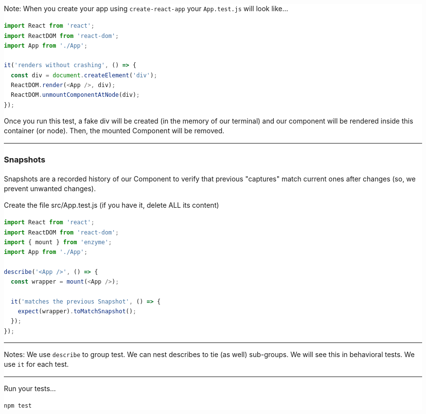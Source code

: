 
Note: When you create your app using `create-react-app` your `App.test.js` will look like...

```javascript
import React from 'react';
import ReactDOM from 'react-dom';
import App from './App';

it('renders without crashing', () => {
  const div = document.createElement('div');
  ReactDOM.render(<App />, div);
  ReactDOM.unmountComponentAtNode(div);
});
```

Once you run this test, a fake div will be created (in the memory of our terminal) and our component will be rendered inside this container (or node).
Then, the mounted Component will be removed.

---

### Snapshots

Snapshots are a recorded history of our Component to verify that previous "captures" match current ones after changes (so, we prevent unwanted changes).

Create the file src/App.test.js (if you have it, delete ALL its content)

```javascript
import React from 'react';
import ReactDOM from 'react-dom';
import { mount } from 'enzyme';
import App from './App';

describe('<App />', () => {
  const wrapper = mount(<App />);

  it('matches the previous Snapshot', () => {
    expect(wrapper).toMatchSnapshot();
  });
});
```

---

Notes:
We use `describe` to group test. We can nest describes to tie (as well) sub-groups. We will see this in behavioral tests.
We use `it` for each test.

---

Run your tests...

```
npm test
```
